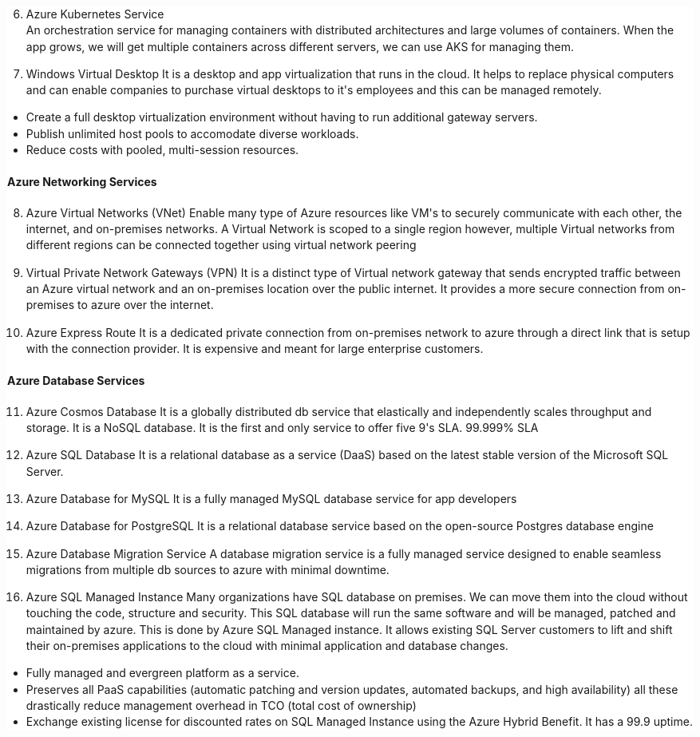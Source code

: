 6. Azure Kubernetes Service  
An orchestration service for managing containers with distributed architectures and large volumes of containers. When the app grows, we will get multiple containers across different servers, we can use AKS for managing them. 

7. Windows Virtual Desktop
It is a desktop and app virtualization that runs in the cloud. It helps to replace physical computers and can enable companies to purchase virtual desktops to it's employees and this can be managed remotely.
- Create a full desktop virtualization environment without having to run additional gateway servers.
- Publish unlimited host pools to accomodate diverse workloads.
- Reduce costs with pooled, multi-session resources.

#### Azure Networking Services  

8. Azure Virtual Networks (VNet)
Enable many type of Azure resources like VM's to securely communicate with each other, the internet, and on-premises networks. A Virtual Network is scoped to a single region however, multiple Virtual networks from different regions can be connected together using virtual network peering

9. Virtual Private Network Gateways (VPN)
It is a distinct type of Virtual network gateway that sends encrypted traffic between an Azure virtual network and an on-premises location over the public internet. It provides a more secure connection from on-premises to azure over the internet.

10. Azure Express Route
 It is a dedicated private connection from on-premises network to azure through a direct link that is setup with the connection provider. It is expensive and meant for large enterprise customers.

#### Azure Database Services

11. Azure Cosmos Database
It is a globally distributed db service that elastically and independently scales throughput and storage. It is a NoSQL database. It is the first and only service to offer five 9's SLA. 99.999% SLA

12. Azure SQL Database
It is a relational database as a service (DaaS) based on the latest stable version of the Microsoft SQL Server.

13. Azure Database for MySQL
It is a fully managed MySQL database service for app developers

14. Azure Database for PostgreSQL
It is a relational database service based on the open-source Postgres database engine

15. Azure Database Migration Service
A database migration service is a fully managed service designed to enable seamless migrations
from multiple db sources to azure with minimal downtime.

16. Azure SQL Managed Instance
Many organizations have SQL database on premises. We can move them into the cloud without touching the code, structure and security. This SQL database will run the same software and will be managed, patched and maintained by azure. This is done by Azure SQL Managed instance.
It allows existing SQL Server customers to lift and shift their on-premises applications to the cloud with minimal application and database changes.
- Fully managed and evergreen platform as a service.
- Preserves all PaaS capabilities (automatic patching and version updates, automated backups, and high availability) all these drastically reduce management overhead in TCO (total cost of ownership)
- Exchange existing license for discounted rates on SQL Managed Instance using the Azure Hybrid Benefit. It has a 99.9 uptime.

